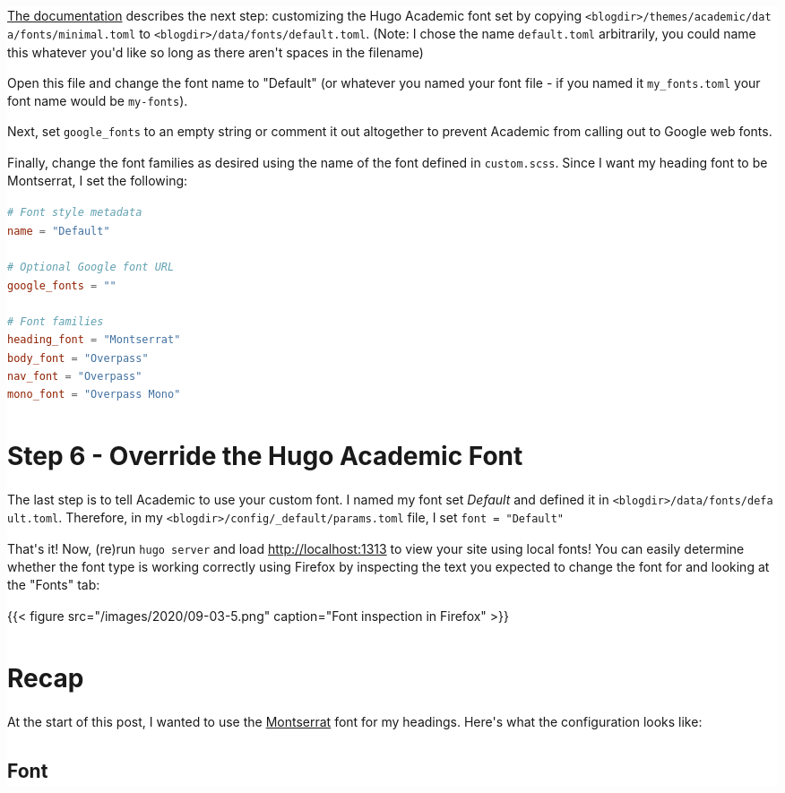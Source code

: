 [The documentation][ha-font] describes the next step: customizing the Hugo
Academic font set by copying `<blogdir>/themes/academic/data/fonts/minimal.toml`
to `<blogdir>/data/fonts/default.toml`. (Note: I chose the name `default.toml`
arbitrarily, you could name this whatever you'd like so long as there aren't
spaces in the filename) 

Open this file and change the font name to "Default" (or whatever you named
your font file - if you named it `my_fonts.toml` your font name would be
`my-fonts`). 

Next, set `google_fonts` to an empty string or comment it out altogether to
prevent Academic from calling out to Google web fonts. 

Finally, change the font families as desired using the name of the font defined
in `custom.scss`. Since I want my heading font to be Montserrat, I set the
following:

```toml
# Font style metadata
name = "Default"

# Optional Google font URL
google_fonts = ""

# Font families
heading_font = "Montserrat"
body_font = "Overpass"
nav_font = "Overpass"
mono_font = "Overpass Mono"
```

# Step 6 - Override the Hugo Academic Font

The last step is to tell Academic to use your custom font. I named my font set
_Default_ and defined it in `<blogdir>/data/fonts/default.toml`.  Therefore, in
my `<blogdir>/config/_default/params.toml` file, I set `font = "Default"`

That's it! Now, (re)run `hugo server` and load
[http://localhost:1313](http://localhost:1313) to view  your site using local
fonts! You can easily determine whether the font type is working correctly using
Firefox by inspecting the text you expected to change the font for and looking
at the "Fonts" tab:

{{< figure src="/images/2020/09-03-5.png" caption="Font inspection in Firefox" >}}

<a name="recap"></a>
# Recap

At the start of this post, I wanted to use the [Montserrat][montserrat] font for
my headings. Here's what the configuration looks like:

## Font


[theme]: https://sourcethemes.com/academic/
[gwf]: https://fonts.google.com/
[gwf-tracking]: https://webmasters.stackexchange.com/questions/60464/are-there-privacy-considerations-in-using-google-web-fonts
[gwf-tracking2]: https://webmasters.stackexchange.com/questions/60464/are-there-privacy-considerations-in-using-google-web-fonts
[fonts-github-issue]: https://github.com/wowchemy/wowchemy-hugo-modules/issues/1061
[gwf-helper]: https://google-webfonts-helper.herokuapp.com/
[devto]: https://dev.to/kelli/how-to-self-host-google-fonts-on-your-own-server-d4i
[ha-css]: https://wowchemy.com/docs/customization/#customize-style-css
[ha-font]: https://wowchemy.com/docs/customization/#custom-font
[fontsquirrel]: https://www.fontsquirrel.com/
[montserrat]: https://www.fontsquirrel.com/fonts/montserrat